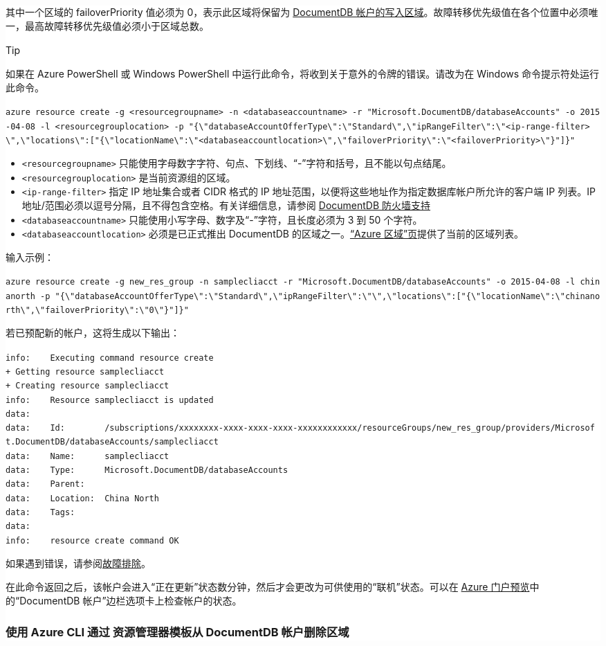 其中一个区域的 failoverPriority 值必须为 0，表示此区域将保留为 [DocumentDB 帐户的写入区域][scaling-globally]。故障转移优先级值在各个位置中必须唯一，最高故障转移优先级值必须小于区域总数。

> [!TIP]
如果在 Azure PowerShell 或 Windows PowerShell 中运行此命令，将收到关于意外的令牌的错误。请改为在 Windows 命令提示符处运行此命令。

```
azure resource create -g <resourcegroupname> -n <databaseaccountname> -r "Microsoft.DocumentDB/databaseAccounts" -o 2015-04-08 -l <resourcegrouplocation> -p "{\"databaseAccountOfferType\":\"Standard\",\"ipRangeFilter\":\"<ip-range-filter>\",\"locations\":["{\"locationName\":\"<databaseaccountlocation>\",\"failoverPriority\":\"<failoverPriority>\"}"]}"
```

 - `<resourcegroupname>` 只能使用字母数字字符、句点、下划线、“-”字符和括号，且不能以句点结尾。
 - `<resourcegrouplocation>` 是当前资源组的区域。
 - `<ip-range-filter>` 指定 IP 地址集合或者 CIDR 格式的 IP 地址范围，以便将这些地址作为指定数据库帐户所允许的客户端 IP 列表。IP 地址/范围必须以逗号分隔，且不得包含空格。有关详细信息，请参阅 [DocumentDB 防火墙支持](./documentdb-firewall-support.md)
 - `<databaseaccountname>` 只能使用小写字母、数字及“-”字符，且长度必须为 3 到 50 个字符。
 - `<databaseaccountlocation>` 必须是已正式推出 DocumentDB 的区域之一。[“Azure 区域”页](https://azure.microsoft.com/regions/)提供了当前的区域列表。

输入示例：

```
azure resource create -g new_res_group -n samplecliacct -r "Microsoft.DocumentDB/databaseAccounts" -o 2015-04-08 -l chinanorth -p "{\"databaseAccountOfferType\":\"Standard\",\"ipRangeFilter\":\"\",\"locations\":["{\"locationName\":\"chinanorth\",\"failoverPriority\":\"0\"}"]}"
```

若已预配新的帐户，这将生成以下输出：

```
info:    Executing command resource create
+ Getting resource samplecliacct
+ Creating resource samplecliacct
info:    Resource samplecliacct is updated
data:
data:    Id:        /subscriptions/xxxxxxxx-xxxx-xxxx-xxxx-xxxxxxxxxxxx/resourceGroups/new_res_group/providers/Microsoft.DocumentDB/databaseAccounts/samplecliacct
data:    Name:      samplecliacct
data:    Type:      Microsoft.DocumentDB/databaseAccounts
data:    Parent:
data:    Location:  China North
data:    Tags:
data:
info:    resource create command OK
```

如果遇到错误，请参阅[故障排除](#troubleshooting)。

在此命令返回之后，该帐户会进入“正在更新”状态数分钟，然后才会更改为可供使用的“联机”状态。可以在 [Azure 门户预览](https://portal.azure.cn)中的“DocumentDB 帐户”边栏选项卡上检查帐户的状态。

### <a id="remove-region-documentdb-account-cli-arm"></a> 使用 Azure CLI 通过 资源管理器模板从 DocumentDB 帐户删除区域


[distribute-globally]: ./documentdb-distribute-data-globally.md
[scaling-globally]: ./documentdb-distribute-data-globally.md